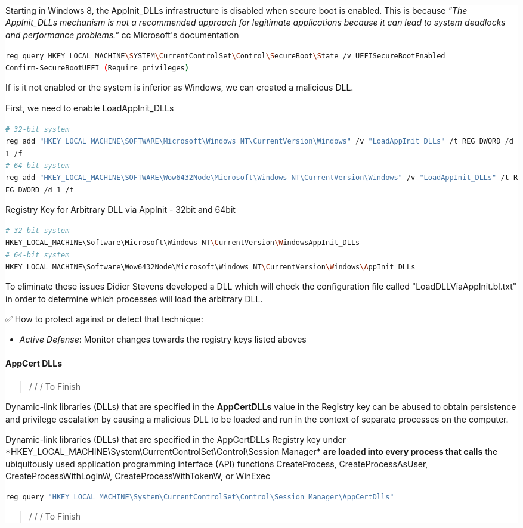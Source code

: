 Starting in Windows 8, the AppInit_DLLs infrastructure is disabled when secure boot is enabled. This is because *"The AppInit_DLLs mechanism is not a recommended approach for legitimate applications because it can lead to system deadlocks and performance problems."* cc [Microsoft's documentation](https://docs.microsoft.com/en-us/windows/win32/dlls/secure-boot-and-appinit-dlls#summary)

```bash
reg query HKEY_LOCAL_MACHINE\SYSTEM\CurrentControlSet\Control\SecureBoot\State /v UEFISecureBootEnabled
Confirm-SecureBootUEFI (Require privileges)
```

If is it not enabled or the system is inferior as Windows, we can created a malicious DLL.

First, we need to enable LoadAppInit_DLLs

```bash
# 32-bit system
reg add "HKEY_LOCAL_MACHINE\SOFTWARE\Microsoft\Windows NT\CurrentVersion\Windows" /v "LoadAppInit_DLLs" /t REG_DWORD /d 1 /f
# 64-bit system
reg add "HKEY_LOCAL_MACHINE\SOFTWARE\Wow6432Node\Microsoft\Windows NT\CurrentVersion\Windows" /v "LoadAppInit_DLLs" /t REG_DWORD /d 1 /f
```

Registry Key for Arbitrary DLL via AppInit - 32bit and 64bit

```bash
# 32-bit system
HKEY_LOCAL_MACHINE\Software\Microsoft\Windows NT\CurrentVersion\WindowsAppInit_DLLs
# 64-bit system
HKEY_LOCAL_MACHINE\Software\Wow6432Node\Microsoft\Windows NT\CurrentVersion\Windows\AppInit_DLLs
```

To eliminate these issues Didier Stevens developed a DLL which will check the configuration file called "LoadDLLViaAppInit.bl.txt" in order to determine which processes will load the arbitrary DLL.

:white_check_mark: How to protect against or detect that technique:

- *Active Defense*: Monitor changes towards the registry keys listed aboves

#### AppCert DLLs

> / / / To Finish

Dynamic-link libraries (DLLs) that are specified in the **AppCertDLLs** value in the Registry key can be abused to obtain persistence and privilege escalation by causing a malicious DLL to be loaded and run in the context of separate processes on the computer.

Dynamic-link libraries (DLLs) that are specified in the AppCertDLLs Registry key under *HKEY_LOCAL_MACHINE\System\CurrentControlSet\Control\Session Manager\* **are loaded into every process that calls** the ubiquitously used application programming interface (API) functions CreateProcess, CreateProcessAsUser, CreateProcessWithLoginW, CreateProcessWithTokenW, or WinExec

```bash
reg query "HKEY_LOCAL_MACHINE\System\CurrentControlSet\Control\Session Manager\AppCertDlls"
```

> / / / To Finish

